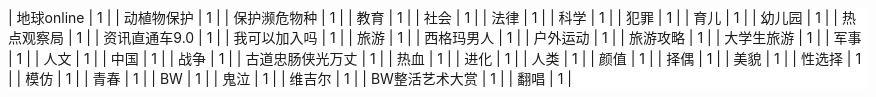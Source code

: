 | 地球online | 1 |
| 动植物保护 | 1 |
| 保护濒危物种 | 1 |
| 教育 | 1 |
| 社会 | 1 |
| 法律 | 1 |
| 科学 | 1 |
| 犯罪 | 1 |
| 育儿 | 1 |
| 幼儿园 | 1 |
| 热点观察局 | 1 |
| 资讯直通车9.0 | 1 |
| 我可以加入吗 | 1 |
| 旅游 | 1 |
| 西格玛男人 | 1 |
| 户外运动 | 1 |
| 旅游攻略 | 1 |
| 大学生旅游 | 1 |
| 军事 | 1 |
| 人文 | 1 |
| 中国 | 1 |
| 战争 | 1 |
| 古道忠肠侠光万丈 | 1 |
| 热血 | 1 |
| 进化 | 1 |
| 人类 | 1 |
| 颜值 | 1 |
| 择偶 | 1 |
| 美貌 | 1 |
| 性选择 | 1 |
| 模仿 | 1 |
| 青春 | 1 |
| BW | 1 |
| 鬼泣 | 1 |
| 维吉尔 | 1 |
| BW整活艺术大赏 | 1 |
| 翻唱 | 1 |